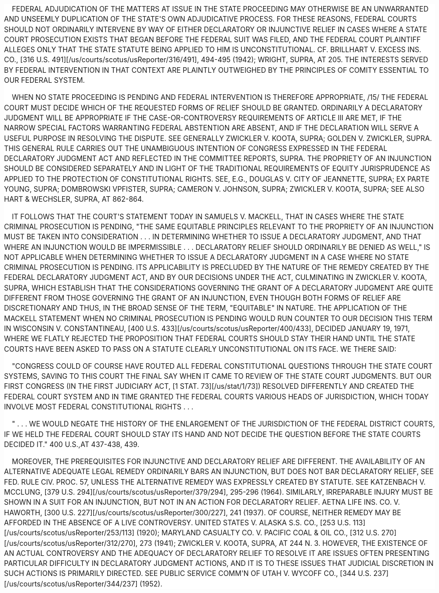     FEDERAL ADJUDICATION OF THE MATTERS AT ISSUE IN THE STATE PROCEEDING MAY OTHERWISE BE AN UNWARRANTED AND UNSEEMLY DUPLICATION OF THE STATE'S OWN ADJUDICATIVE PROCESS.  FOR THESE REASONS, FEDERAL COURTS SHOULD NOT ORDINARILY INTERVENE BY WAY OF EITHER DECLARATORY OR INJUNCTIVE RELIEF IN CASES WHERE A STATE COURT PROSECUTION EXISTS THAT BEGAN BEFORE THE FEDERAL SUIT WAS FILED, AND THE FEDERAL COURT PLAINTIFF ALLEGES ONLY THAT THE STATE STATUTE BEING APPLIED TO HIM IS UNCONSTITUTIONAL.  CF. BRILLHART V. EXCESS INS. CO., [316 U.S. 491][/us/courts/scotus/usReporter/316/491], 494-495 (1942); WRIGHT, SUPRA, AT 205.  THE INTERESTS SERVED BY FEDERAL INTERVENTION IN THAT CONTEXT ARE PLAINTLY OUTWEIGHED BY THE PRINCIPLES OF COMITY ESSENTIAL TO OUR FEDERAL SYSTEM.

    WHEN NO STATE PROCEEDING IS PENDING AND FEDERAL INTERVENTION IS THEREFORE APPROPRIATE, /15/  THE FEDERAL COURT MUST DECIDE WHICH OF THE REQUESTED FORMS OF RELIEF SHOULD BE GRANTED.  ORDINARILY A DECLARATORY JUDGMENT WILL BE APPROPRIATE IF THE CASE-OR-CONTROVERSY REQUIREMENTS OF ARTICLE III ARE MET, IF THE NARROW SPECIAL FACTORS WARRANTING FEDERAL ABSTENTION ARE ABSENT, AND IF THE DECLARATION WILL SERVE A USEFUL PURPOSE IN RESOLVING THE DISPUTE.  SEE GENERALLY ZWICKLER V. KOOTA, SUPRA; GOLDEN V. ZWICKLER, SUPRA.  THIS GENERAL RULE CARRIES OUT THE UNAMBIGUOUS INTENTION OF CONGRESS EXPRESSED IN THE FEDERAL DECLARATORY JUDGMENT ACT AND REFLECTED IN THE COMMITTEE REPORTS, SUPRA.  THE PROPRIETY OF AN INJUNCTION SHOULD BE CONSIDERED SEPARATELY AND IN LIGHT OF THE TRADITIONAL REQUIREMENTS OF EQUITY JURISPRUDENCE AS APPLIED TO THE PROTECTION OF CONSTITUTIONAL RIGHTS.  SEE, E.G., DOUGLAS V. CITY OF JEANNETTE, SUPRA; EX PARTE YOUNG, SUPRA; DOMBROWSKI VPFISTER, SUPRA; CAMERON V. JOHNSON, SUPRA; ZWICKLER V. KOOTA, SUPRA; SEE ALSO HART & WECHSLER, SUPRA, AT 862-864.

    IT FOLLOWS THAT THE COURT'S STATEMENT TODAY IN SAMUELS V. MACKELL, THAT IN CASES WHERE THE STATE CRIMINAL PROSECUTION IS PENDING, "THE SAME EQUITABLE PRINCIPLES RELEVANT TO THE PROPRIETY OF AN INJUNCTION MUST BE TAKEN INTO CONSIDERATION . . . IN DETERMINING WHETHER TO ISSUE A DECLARATORY JUDGMENT, AND THAT WHERE AN INJUNCTION WOULD BE IMPERMISSIBLE . . . DECLARATORY RELIEF SHOULD ORDINARILY BE DENIED AS WELL," IS NOT APPLICABLE WHEN DETERMINING WHETHER TO ISSUE A DECLARATORY JUDGMENT IN A CASE WHERE NO STATE CRIMINAL PROSECUTION IS PENDING.  ITS APPLICABILITY IS PRECLUDED BY THE NATURE OF THE REMEDY CREATED BY THE FEDERAL DECLARATORY JUDGMENT ACT, AND BY OUR DECISIONS UNDER THE ACT, CULMINATING IN ZWICKLER V. KOOTA, SUPRA, WHICH ESTABLISH THAT THE CONSIDERATIONS GOVERNING THE GRANT OF A DECLARATORY JUDGMENT ARE QUITE DIFFERENT FROM THOSE GOVERNING THE GRANT OF AN INJUNCTION, EVEN THOUGH BOTH FORMS OF RELIEF ARE DISCRETIONARY AND THUS, IN THE BROAD SENSE OF THE TERM, "EQUITABLE" IN NATURE.  THE APPLICATION OF THE MACKELL STATEMENT WHEN NO CRIMINAL PROSECUTION IS PENDING WOULD RUN COUNTER TO OUR DECISION THIS TERM IN WISCONSIN V. CONSTANTINEAU, [400 U.S. 433][/us/courts/scotus/usReporter/400/433], DECIDED JANUARY 19, 1971, WHERE WE FLATLY REJECTED THE PROPOSITION THAT FEDERAL COURTS SHOULD STAY THEIR HAND UNTIL THE STATE COURTS HAVE BEEN ASKED TO PASS ON A STATUTE CLEARLY UNCONSTITUTIONAL ON ITS FACE.  WE THERE SAID:

    "CONGRESS COULD OF COURSE HAVE ROUTED ALL FEDERAL CONSTITUTIONAL QUESTIONS THROUGH THE STATE COURT SYSTEMS, SAVING TO THIS COURT THE FINAL SAY WHEN IT CAME TO REVIEW OF THE STATE COURT JUDGMENTS.  BUT OUR FIRST CONGRESS (IN THE FIRST JUDICIARY ACT, [1 STAT. 73][/us/stat/1/73]) RESOLVED DIFFERENTLY AND CREATED THE FEDERAL COURT SYSTEM AND IN TIME GRANTED THE FEDERAL COURTS VARIOUS HEADS OF JURISDICTION, WHICH TODAY INVOLVE MOST FEDERAL CONSTITUTIONAL RIGHTS . . .

    " . . . WE WOULD NEGATE THE HISTORY OF THE ENLARGEMENT OF THE JURISDICTION OF THE FEDERAL DISTRICT COURTS, IF WE HELD THE FEDERAL COURT SHOULD STAY ITS HAND AND NOT DECIDE THE QUESTION BEFORE THE STATE COURTS DECIDED IT."  400 U.S.,AT 437-438, 439.

    MOREOVER, THE PREREQUISITES FOR INJUNCTIVE AND DECLARATORY RELIEF ARE DIFFERENT.  THE AVAILABILITY OF AN ALTERNATIVE ADEQUATE LEGAL REMEDY ORDINARILY BARS AN INJUNCTION, BUT DOES NOT BAR DECLARATORY RELIEF, SEE FED. RULE CIV. PROC. 57, UNLESS THE ALTERNATIVE REMEDY WAS EXPRESSLY CREATED BY STATUTE.  SEE KATZENBACH V. MCCLUNG, [379 U.S. 294][/us/courts/scotus/usReporter/379/294], 295-296 (1964).  SIMILARLY, IRREPARABLE INJURY MUST BE SHOWN IN A SUIT FOR AN INJUNCTION, BUT NOT IN AN ACTION FOR DECLARATORY RELIEF.  AETNA LIFE INS. CO. V. HAWORTH, [300 U.S. 227][/us/courts/scotus/usReporter/300/227], 241 (1937).  OF COURSE, NEITHER REMEDY MAY BE AFFORDED IN THE ABSENCE OF A LIVE CONTROVERSY.  UNITED STATES V. ALASKA S.S. CO., [253 U.S. 113][/us/courts/scotus/usReporter/253/113] (1920); MARYLAND CASUALTY CO. V. PACIFIC COAL & OIL CO., [312 U.S. 270][/us/courts/scotus/usReporter/312/270], 273 (1941); ZWICKLER V. KOOTA, SUPRA, AT 244 N. 3.  HOWEVER, THE EXISTENCE OF AN ACTUAL CONTROVERSY AND THE ADEQUACY OF DECLARATORY RELIEF TO RESOLVE IT ARE ISSUES OFTEN PRESENTING PARTICULAR DIFFICULTY IN DECLARATORY JUDGMENT ACTIONS, AND IT IS TO THESE ISSUES THAT JUDICIAL DISCRETION IN SUCH ACTIONS IS PRIMARILY DIRECTED.  SEE PUBLIC SERVICE COMM'N OF UTAH V. WYCOFF CO., [344 U.S. 237][/us/courts/scotus/usReporter/344/237] (1952).
